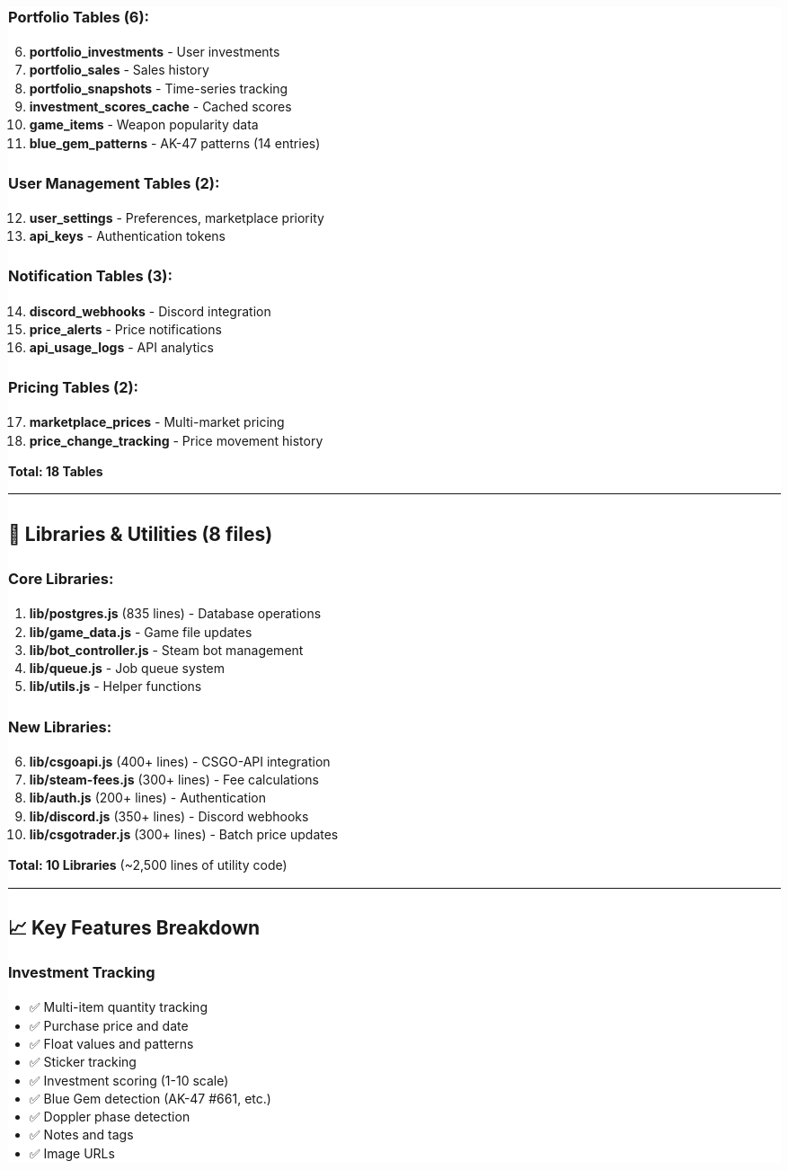 ### Portfolio Tables (6):
6. **portfolio_investments** - User investments
7. **portfolio_sales** - Sales history
8. **portfolio_snapshots** - Time-series tracking
9. **investment_scores_cache** - Cached scores
10. **game_items** - Weapon popularity data
11. **blue_gem_patterns** - AK-47 patterns (14 entries)

### User Management Tables (2):
12. **user_settings** - Preferences, marketplace priority
13. **api_keys** - Authentication tokens

### Notification Tables (3):
14. **discord_webhooks** - Discord integration
15. **price_alerts** - Price notifications
16. **api_usage_logs** - API analytics

### Pricing Tables (2):
17. **marketplace_prices** - Multi-market pricing
18. **price_change_tracking** - Price movement history

**Total: 18 Tables**

---

## 🔧 Libraries & Utilities (8 files)

### Core Libraries:
1. **lib/postgres.js** (835 lines) - Database operations
2. **lib/game_data.js** - Game file updates
3. **lib/bot_controller.js** - Steam bot management
4. **lib/queue.js** - Job queue system
5. **lib/utils.js** - Helper functions

### New Libraries:
6. **lib/csgoapi.js** (400+ lines) - CSGO-API integration
7. **lib/steam-fees.js** (300+ lines) - Fee calculations
8. **lib/auth.js** (200+ lines) - Authentication
9. **lib/discord.js** (350+ lines) - Discord webhooks
10. **lib/csgotrader.js** (300+ lines) - Batch price updates

**Total: 10 Libraries** (~2,500 lines of utility code)

---

## 📈 Key Features Breakdown

### Investment Tracking
- ✅ Multi-item quantity tracking
- ✅ Purchase price and date
- ✅ Float values and patterns
- ✅ Sticker tracking
- ✅ Investment scoring (1-10 scale)
- ✅ Blue Gem detection (AK-47 #661, etc.)
- ✅ Doppler phase detection
- ✅ Notes and tags
- ✅ Image URLs

